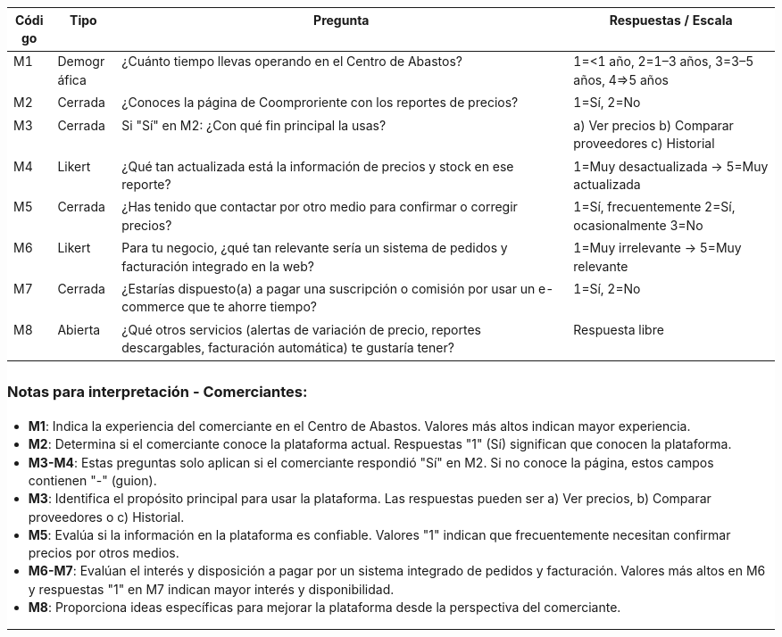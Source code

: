 | Código | Tipo | Pregunta | Respuestas / Escala |
|--------|------|----------|---------------------|
| M1 | Demográfica | ¿Cuánto tiempo llevas operando en el Centro de Abastos? | 1=<1 año, 2=1–3 años, 3=3–5 años, 4=>5 años |
| M2 | Cerrada | ¿Conoces la página de Coomproriente con los reportes de precios? | 1=Sí, 2=No |
| M3 | Cerrada | Si "Sí" en M2: ¿Con qué fin principal la usas? | a) Ver precios b) Comparar proveedores c) Historial |
| M4 | Likert | ¿Qué tan actualizada está la información de precios y stock en ese reporte? | 1=Muy desactualizada → 5=Muy actualizada |
| M5 | Cerrada | ¿Has tenido que contactar por otro medio para confirmar o corregir precios? | 1=Sí, frecuentemente 2=Sí, ocasionalmente 3=No |
| M6 | Likert | Para tu negocio, ¿qué tan relevante sería un sistema de pedidos y facturación integrado en la web? | 1=Muy irrelevante → 5=Muy relevante |
| M7 | Cerrada | ¿Estarías dispuesto(a) a pagar una suscripción o comisión por usar un e-commerce que te ahorre tiempo? | 1=Sí, 2=No |
| M8 | Abierta | ¿Qué otros servicios (alertas de variación de precio, reportes descargables, facturación automática) te gustaría tener? | Respuesta libre |

### Notas para interpretación - Comerciantes:

- **M1**: Indica la experiencia del comerciante en el Centro de Abastos. Valores más altos indican mayor experiencia.
- **M2**: Determina si el comerciante conoce la plataforma actual. Respuestas "1" (Sí) significan que conocen la plataforma.
- **M3-M4**: Estas preguntas solo aplican si el comerciante respondió "Sí" en M2. Si no conoce la página, estos campos contienen "-" (guion).
- **M3**: Identifica el propósito principal para usar la plataforma. Las respuestas pueden ser a) Ver precios, b) Comparar proveedores o c) Historial.
- **M5**: Evalúa si la información en la plataforma es confiable. Valores "1" indican que frecuentemente necesitan confirmar precios por otros medios.
- **M6-M7**: Evalúan el interés y disposición a pagar por un sistema integrado de pedidos y facturación. Valores más altos en M6 y respuestas "1" en M7 indican mayor interés y disponibilidad.
- **M8**: Proporciona ideas específicas para mejorar la plataforma desde la perspectiva del comerciante.

---


